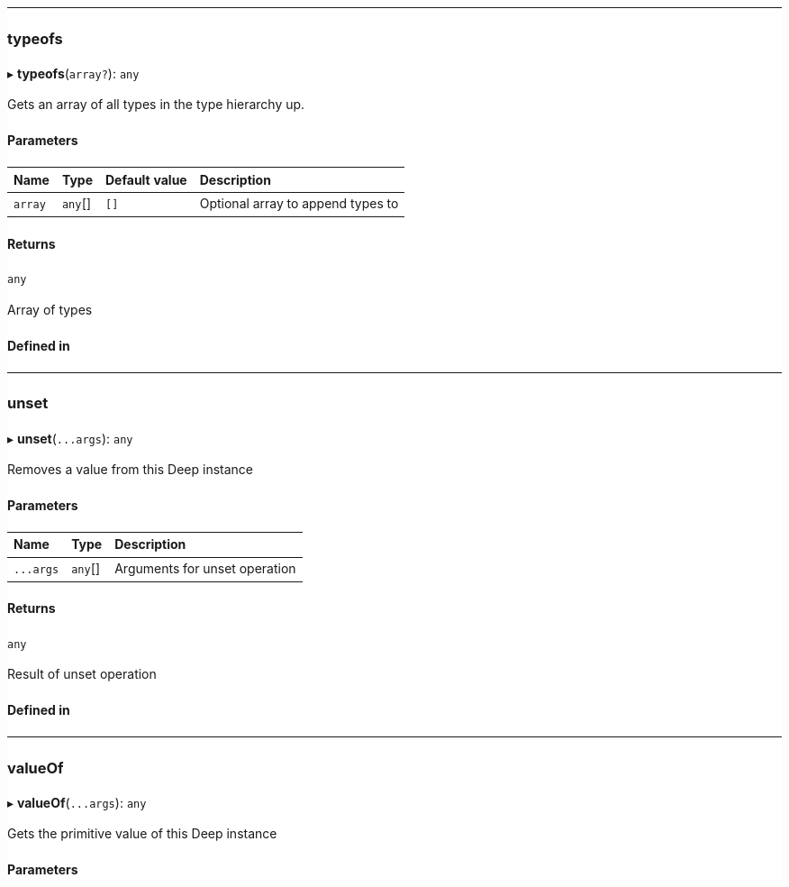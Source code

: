 ___

### typeofs

▸ **typeofs**(`array?`): `any`

Gets an array of all types in the type hierarchy up.

#### Parameters

| Name | Type | Default value | Description |
| :------ | :------ | :------ | :------ |
| `array` | `any`[] | `[]` | Optional array to append types to |

#### Returns

`any`

Array of types

#### Defined in



___

### unset

▸ **unset**(`...args`): `any`

Removes a value from this Deep instance

#### Parameters

| Name | Type | Description |
| :------ | :------ | :------ |
| `...args` | `any`[] | Arguments for unset operation |

#### Returns

`any`

Result of unset operation

#### Defined in



___

### valueOf

▸ **valueOf**(`...args`): `any`

Gets the primitive value of this Deep instance

#### Parameters
